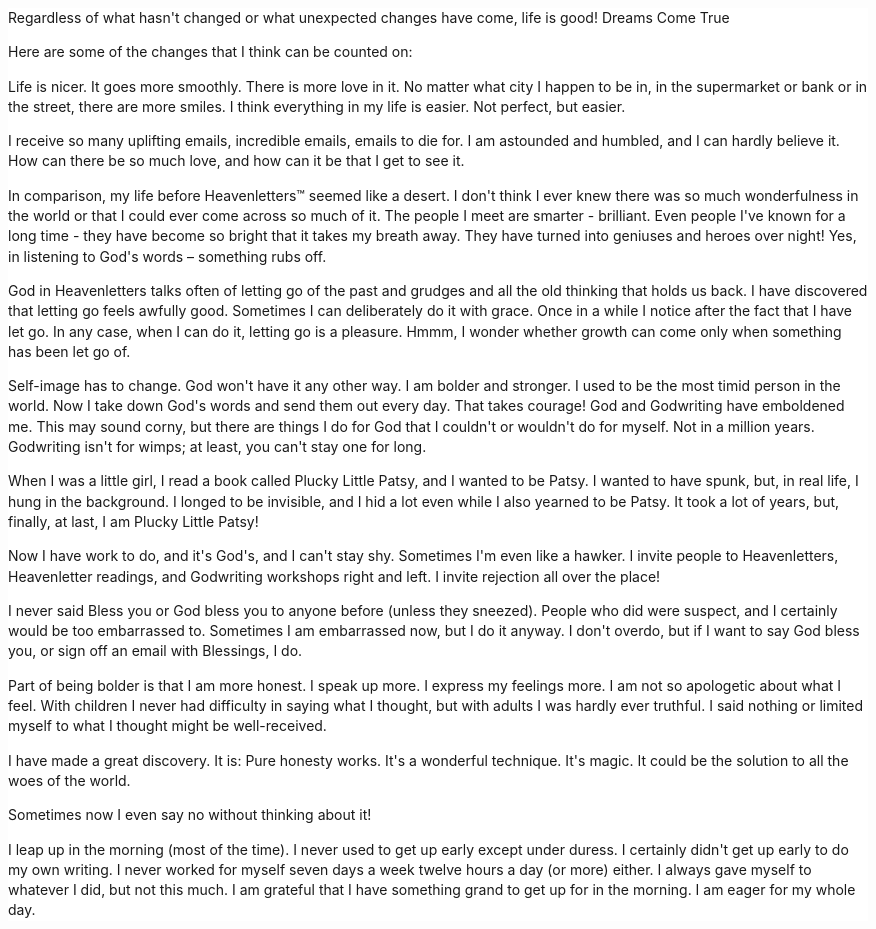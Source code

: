 Regardless of what hasn't changed or what unexpected changes have come, life is good!
Dreams Come True

Here are some of the changes that I think can be counted on:

Life is nicer. It goes more smoothly. There is more love in it. No matter what city I happen to be in, in the supermarket or bank or in the street, there are more smiles. I think everything in my life is easier. Not perfect, but easier.

I receive so many uplifting emails, incredible emails, emails to die for. I am astounded and humbled, and I can hardly believe it. How can there be so much love, and how can it be that I get to see it.

In comparison, my life before Heavenletters™ seemed like a desert. I don't think I ever knew there was so much wonderfulness in the world or that I could ever come across so much of it.
The people I meet are smarter - brilliant. Even people I've known for a long time - they have become so bright that it takes my breath away. They have turned into geniuses and heroes over night! Yes, in listening to God's words – something rubs off.

God in Heavenletters talks often of letting go of the past and grudges and all the old thinking that holds us back. I have discovered that letting go feels awfully good. Sometimes I can deliberately do it with grace. Once in a while I notice after the fact that I have let go. In any case, when I can do it, letting go is a pleasure. Hmmm, I wonder whether growth can come only when something has been let go of.

Self-image has to change. God won't have it any other way. I am bolder and stronger. I used to be the most timid person in the world. Now I take down God's words and send them out every day. That takes courage! God and Godwriting have emboldened me. This may sound corny, but there are things I do for God that I couldn't or wouldn't do for myself. Not in a million years. Godwriting isn't for wimps; at least, you can't stay one for long.

When I was a little girl, I read a book called Plucky Little Patsy, and I wanted to be Patsy. I wanted to have spunk, but, in real life, I hung in the background. I longed to be invisible, and I hid a lot even while I also yearned to be Patsy. It took a lot of years, but, finally, at last, I am Plucky Little Patsy!

Now I have work to do, and it's God's, and I can't stay shy. Sometimes I'm even like a hawker. I invite people to Heavenletters, Heavenletter readings, and Godwriting workshops right and left. I invite rejection all over the place!

I never said Bless you or God bless you to anyone before (unless they sneezed). People who did were suspect, and I certainly would be too embarrassed to. Sometimes I am embarrassed now, but I do it anyway. I don't overdo, but if I want to say God bless you, or sign off an email with Blessings, I do.

Part of being bolder is that I am more honest. I speak up more. I express my feelings more. I am not so apologetic about what I feel. With children I never had difficulty in saying what I thought, but with adults I was hardly ever truthful. I said nothing or limited myself to what I thought might be well-received.

I have made a great discovery. It is: Pure honesty works. It's a wonderful technique. It's magic. It could be the solution to all the woes of the world.

Sometimes now I even say no without thinking about it!

I leap up in the morning (most of the time). I never used to get up early except under duress. I certainly didn't get up early to do my own writing. I never worked for myself seven days a week twelve hours a day (or more) either. I always gave myself to whatever I did, but not this much. I am grateful that I have something grand to get up for in the morning. I am eager for my whole day.
